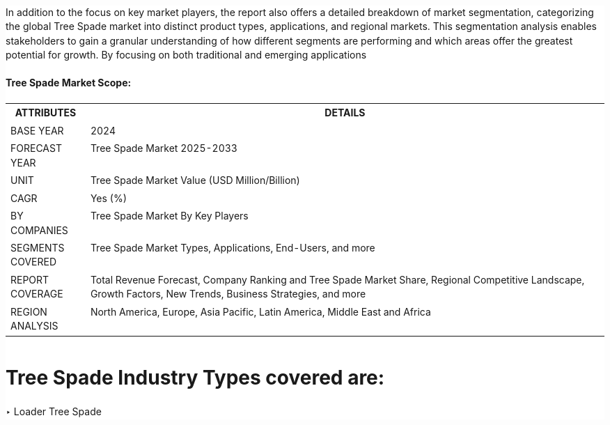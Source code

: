 In addition to the focus on key market players, the report also offers a detailed breakdown of market segmentation, categorizing the global Tree Spade market into distinct product types, applications, and regional markets. This segmentation analysis enables stakeholders to gain a granular understanding of how different segments are performing and which areas offer the greatest potential for growth. By focusing on both traditional and emerging applications

<h4>Tree Spade Market Scope:</h4>
<table>
<tr>
<th>ATTRIBUTES</th>
<th>DETAILS</th>
</tr>
<tr>
<td>BASE YEAR</td>
<td>2024</td>
</tr>
<tr>
<td>FORECAST YEAR</td>
<td>Tree Spade Market 2025-2033</td>
</tr>
<tr>
<td>UNIT</td>
<td>Tree Spade Market Value (USD Million/Billion)</td>
<tr>
<td>CAGR</td>
<td>Yes (%)</td>
</tr>
</tr>
<tr>
<td>BY COMPANIES</td>
<td>Tree Spade Market By Key Players</td>
</tr>
<tr>
<td>SEGMENTS COVERED</td>
<td>Tree Spade Market Types, Applications, End-Users, and more</td>
</tr>
<tr>
<td>REPORT COVERAGE</td>
<td>Total Revenue Forecast, Company Ranking and Tree Spade Market Share, Regional Competitive Landscape, Growth Factors, New Trends, Business Strategies, and more</td>
</tr>
<tr>
<td>REGION ANALYSIS</td>
<td>North America, Europe, Asia Pacific, Latin America, Middle East and Africa</td>
</tr>
</table>

# <strong>Tree Spade Industry Types covered are:</strong>

‣ Loader Tree Spade
